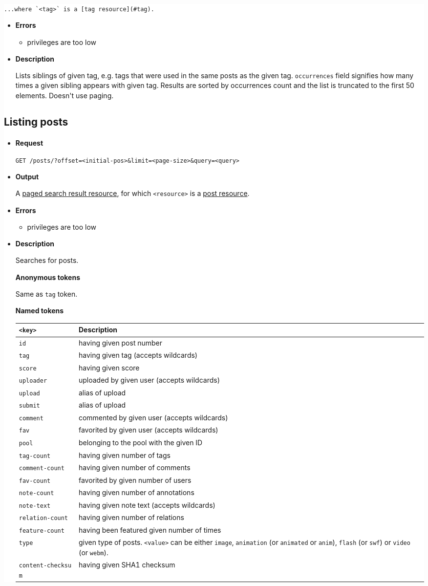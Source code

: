     ...where `<tag>` is a [tag resource](#tag).

- **Errors**

    - privileges are too low

- **Description**

    Lists siblings of given tag, e.g. tags that were used in the same posts as
    the given tag. `occurrences` field signifies how many times a given sibling
    appears with given tag. Results are sorted by occurrences count and the
    list is truncated to the first 50 elements. Doesn't use paging.

## Listing posts
- **Request**

    `GET /posts/?offset=<initial-pos>&limit=<page-size>&query=<query>`

- **Output**

    A [paged search result resource](#paged-search-result), for which
    `<resource>` is a [post resource](#post).

- **Errors**

    - privileges are too low

- **Description**

    Searches for posts.

    **Anonymous tokens**

    Same as `tag` token.

    **Named tokens**

    | `<key>`              | Description                                                                                                                             |
    | -------------------- | ----------------------------------------------------------                                                                              |
    | `id`                 | having given post number                                                                                                                |
    | `tag`                | having given tag (accepts wildcards)                                                                                                    |
    | `score`              | having given score                                                                                                                      |
    | `uploader`           | uploaded by given user (accepts wildcards)                                                                                              |
    | `upload`             | alias of upload                                                                                                                         |
    | `submit`             | alias of upload                                                                                                                         |
    | `comment`            | commented by given user (accepts wildcards)                                                                                             |
    | `fav`                | favorited by given user (accepts wildcards)                                                                                             |
    | `pool`               | belonging to the pool with the given ID                                                                                                 |
    | `tag-count`          | having given number of tags                                                                                                             |
    | `comment-count`      | having given number of comments                                                                                                         |
    | `fav-count`          | favorited by given number of users                                                                                                      |
    | `note-count`         | having given number of annotations                                                                                                      |
    | `note-text`          | having given note text (accepts wildcards)                                                                                              |
    | `relation-count`     | having given number of relations                                                                                                        |
    | `feature-count`      | having been featured given number of times                                                                                              |
    | `type`               | given type of posts. `<value>` can be either `image`, `animation` (or `animated` or `anim`), `flash` (or `swf`) or `video` (or `webm`). |
    | `content-checksum`   | having given SHA1 checksum                                                                                                              |